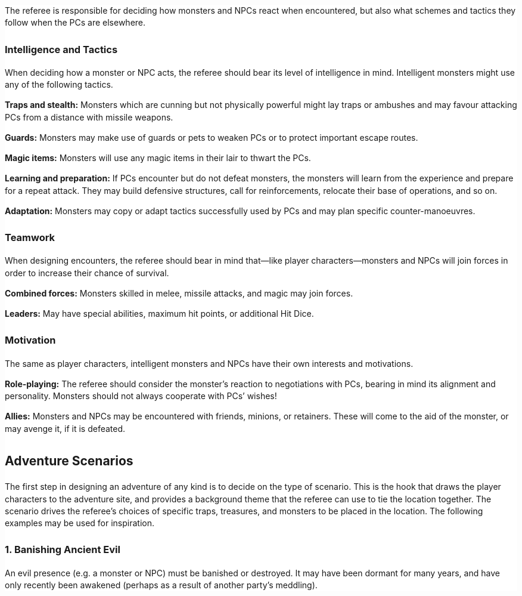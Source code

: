 The referee is responsible for deciding how monsters and NPCs react when encountered, but also what schemes and tactics they follow when the PCs are elsewhere.

### Intelligence and Tactics

When deciding how a monster or NPC acts, the referee should bear its level of intelligence in mind. Intelligent monsters might use any of the following tactics.

**Traps and stealth:** Monsters which are cunning but not physically powerful might lay traps or ambushes and may favour attacking PCs from a distance with missile weapons.

**Guards:** Monsters may make use of guards or pets to weaken PCs or to protect important escape routes.

**Magic items:** Monsters will use any magic items in their lair to thwart the PCs.

**Learning and preparation:** If PCs encounter but do not defeat monsters, the monsters will learn from the experience and prepare for a repeat attack. They may build defensive structures, call for reinforcements, relocate their base of operations, and so on.

**Adaptation:** Monsters may copy or adapt tactics successfully used by PCs and may plan specific counter-manoeuvres.

### Teamwork

When designing encounters, the referee should bear in mind that—like player characters—monsters and NPCs will join forces in order to increase their chance of survival.

**Combined forces:** Monsters skilled in melee, missile attacks, and magic may join forces.

**Leaders:** May have special abilities, maximum hit points, or additional Hit Dice.

### Motivation

The same as player characters, intelligent monsters and NPCs have their own interests and motivations.

**Role-playing:** The referee should consider the monster’s reaction to negotiations with PCs, bearing in mind its alignment and personality. Monsters should not always cooperate with PCs’ wishes!

**Allies:** Monsters and NPCs may be encountered with friends, minions, or retainers. These will come to the aid of the monster, or may avenge it, if it is defeated.

## Adventure Scenarios

The first step in designing an adventure of any kind is to decide on the type of scenario. This is the hook that draws the player characters to the adventure site, and provides a background theme that the referee can use to tie the location together. The scenario drives the referee’s choices of specific traps, treasures, and monsters to be placed in the location. The following examples may be used for inspiration.

### 1. Banishing Ancient Evil

An evil presence (e.g. a monster or NPC) must be banished or destroyed. It may have been dormant for many years, and have only recently been awakened (perhaps as a result of another party’s meddling).
